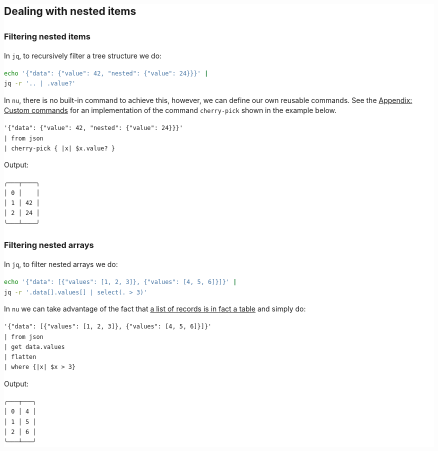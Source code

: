 ## Dealing with nested items

### Filtering nested items

In `jq`, to recursively filter a tree structure we do:

```sh
echo '{"data": {"value": 42, "nested": {"value": 24}}}' |
jq -r '.. | .value?'
```

In `nu`, there is no built-in command to achieve this, however, we can define our own reusable commands. See the [Appendix: Custom commands](#appendix-custom-commands) for an implementation of the command `cherry-pick` shown in the example below.

```nushell
'{"data": {"value": 42, "nested": {"value": 24}}}'
| from json
| cherry-pick { |x| $x.value? }
```

Output:

```
╭───┬────╮
│ 0 │    │
│ 1 │ 42 │
│ 2 │ 24 │
╰───┴────╯
```

### Filtering nested arrays

In `jq`, to filter nested arrays we do:

```sh
echo '{"data": [{"values": [1, 2, 3]}, {"values": [4, 5, 6]}]}' |
jq -r '.data[].values[] | select(. > 3)'
```

In `nu` we can take advantage of the fact that [a list of records is in fact a table](/book/types_of_data#tables) and simply do:

```nushell
'{"data": [{"values": [1, 2, 3]}, {"values": [4, 5, 6]}]}'
| from json
| get data.values
| flatten
| where {|x| $x > 3}
```

Output:

```
╭───┬───╮
│ 0 │ 4 │
│ 1 │ 5 │
│ 2 │ 6 │
╰───┴───╯
```
